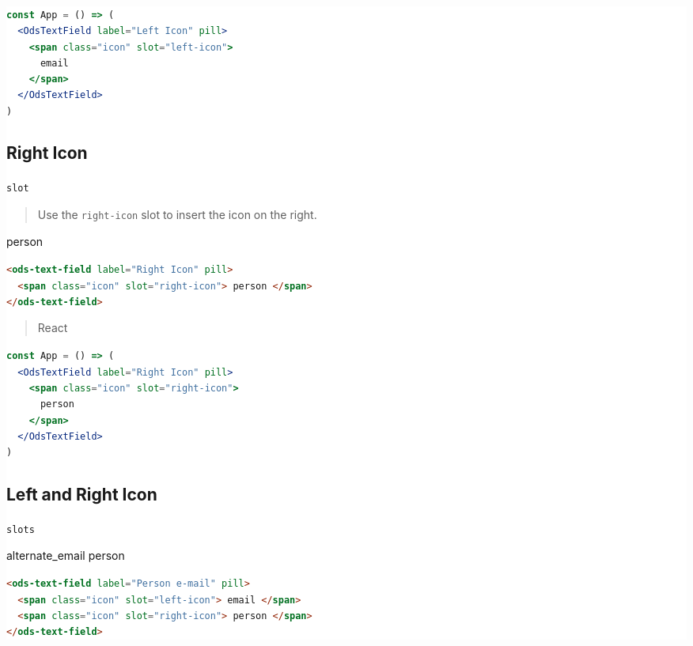 ```jsx
const App = () => (
  <OdsTextField label="Left Icon" pill>
    <span class="icon" slot="left-icon">
      email
    </span>
  </OdsTextField>
)
```

## Right Icon

`slot`

> Use the `right-icon` slot to insert the icon on the right.

<Preview is-grid="true">
  <ods-text-field label="Right Icon" pill>
    <span class="material-symbols-outlined" slot="right-icon"> person </span>
  </ods-text-field>
</Preview>

```html
<ods-text-field label="Right Icon" pill>
  <span class="icon" slot="right-icon"> person </span>
</ods-text-field>
```

> React

```jsx
const App = () => (
  <OdsTextField label="Right Icon" pill>
    <span class="icon" slot="right-icon">
      person
    </span>
  </OdsTextField>
)
```

## Left and Right Icon
`slots`

<Preview is-grid="true">
  <ods-text-field label="Person e-mail" pill>
    <span class="material-symbols-outlined" slot="left-icon"> alternate_email </span>
    <span class="material-symbols-outlined" slot="right-icon"> person </span>
  </ods-text-field>
</Preview>

```html
<ods-text-field label="Person e-mail" pill>
  <span class="icon" slot="left-icon"> email </span>
  <span class="icon" slot="right-icon"> person </span>
</ods-text-field>
```
